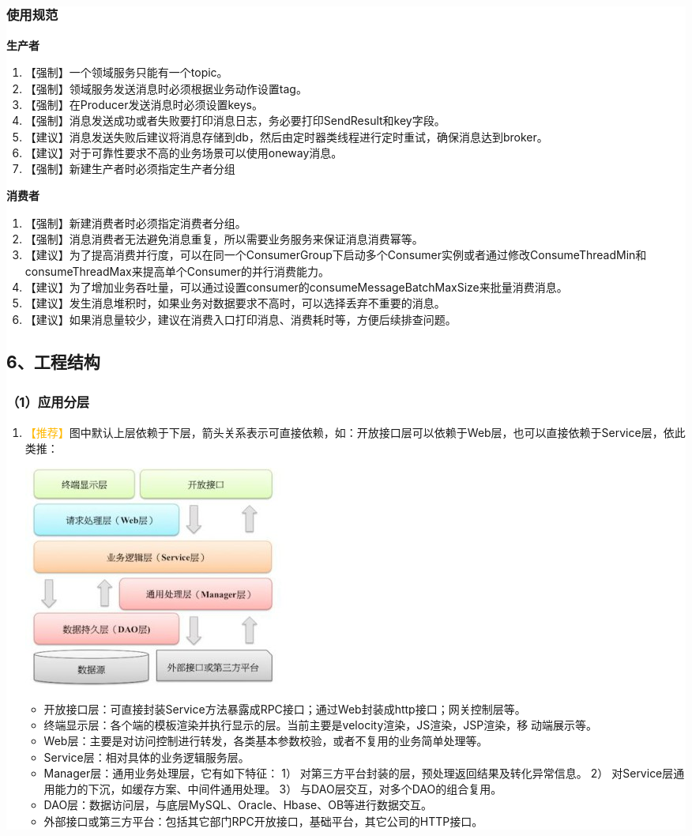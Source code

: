 ### 使用规范

**生产者**

1. 【强制】一个领域服务只能有一个topic。
2. 【强制】领域服务发送消息时必须根据业务动作设置tag。
3. 【强制】在Producer发送消息时必须设置keys。
4. 【强制】消息发送成功或者失败要打印消息日志，务必要打印SendResult和key字段。
5. 【建议】消息发送失败后建议将消息存储到db，然后由定时器类线程进行定时重试，确保消息达到broker。
6. 【建议】对于可靠性要求不高的业务场景可以使用oneway消息。
7. 【强制】新建生产者时必须指定生产者分组

**消费者**

1. 【强制】新建消费者时必须指定消费者分组。
2. 【强制】消息消费者无法避免消息重复，所以需要业务服务来保证消息消费幂等。
3. 【建议】为了提高消费并行度，可以在同一个ConsumerGroup下启动多个Consumer实例或者通过修改ConsumeThreadMin和consumeThreadMax来提高单个Consumer的并行消费能力。
4. 【建议】为了增加业务吞吐量，可以通过设置consumer的consumeMessageBatchMaxSize来批量消费消息。
5. 【建议】发生消息堆积时，如果业务对数据要求不高时，可以选择丢弃不重要的消息。
6. 【建议】如果消息量较少，建议在消费入口打印消息、消费耗时等，方便后续排查问题。



## 6、工程结构

### （1）应用分层

1. <font color="FFB800">【推荐】</font>图中默认上层依赖于下层，箭头关系表示可直接依赖，如：开放接口层可以依赖于Web层，也可以直接依赖于Service层，依此类推： 

   ![](\assets\images\2020\java\taishan-service-layer.jpg)

   - 开放接口层：可直接封装Service方法暴露成RPC接口；通过Web封装成http接口；网关控制层等。 
   - 终端显示层：各个端的模板渲染并执行显示的层。当前主要是velocity渲染，JS渲染，JSP渲染，移
     动端展示等。 
   - Web层：主要是对访问控制进行转发，各类基本参数校验，或者不复用的业务简单处理等。 
   - Service层：相对具体的业务逻辑服务层。 
   - Manager层：通用业务处理层，它有如下特征： 
        1） 对第三方平台封装的层，预处理返回结果及转化异常信息。 
        2） 对Service层通用能力的下沉，如缓存方案、中间件通用处理。 
        3） 与DAO层交互，对多个DAO的组合复用。 
   - DAO层：数据访问层，与底层MySQL、Oracle、Hbase、OB等进行数据交互。 
   - 外部接口或第三方平台：包括其它部门RPC开放接口，基础平台，其它公司的HTTP接口。
